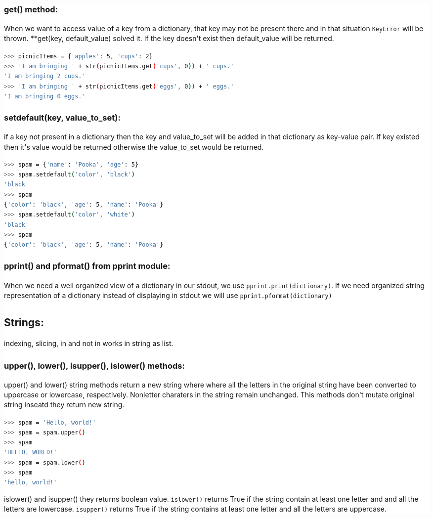 ### get() method:
When we want to access value of a key from a dictionary, that key may not be present there and in that situation ```KeyError``` will be thrown. **get(key, default_value) solved it. If the key doesn't exist then default_value will be returned. 
```bash
>>> picnicItems = {'apples': 5, 'cups': 2} 
>>> 'I am bringing ' + str(picnicItems.get('cups', 0)) + ' cups.' 
'I am bringing 2 cups.' 
>>> 'I am bringing ' + str(picnicItems.get('eggs', 0)) + ' eggs.' 
'I am bringing 0 eggs.'
```

### setdefault(key, value_to_set):
if a key not present in a dictionary then the key and value_to_set will be added in that dictionary as key-value pair. If key existed then it's value would be returned otherwise the value_to_set would be returned.
```bash
>>> spam = {'name': 'Pooka', 'age': 5} 
>>> spam.setdefault('color', 'black') 
'black' 
>>> spam 
{'color': 'black', 'age': 5, 'name': 'Pooka'} 
>>> spam.setdefault('color', 'white') 
'black' 
>>> spam 
{'color': 'black', 'age': 5, 'name': 'Pooka'}
```

### pprint() and pformat() from pprint module:
When we need a well organized view of a dictionary in our stdout, we use ```pprint.print(dictionary)```. If we need organized string representation of a dictionary 
instead of displaying in stdout we will use ```pprint.pformat(dictionary)``` 

## Strings:
indexing, slicing, in and not in works in string as list.

### upper(), lower(), isupper(), islower() methods:
upper() and lower() string methods return a new string where where all the letters in the original string have been converted to uppercase or lowercase, respectively. 
Nonletter charaters in the string remain unchanged. This methods don't mutate original string inseatd they return new string.
```bash
>>> spam = 'Hello, world!' 
>>> spam = spam.upper() 
>>> spam 
'HELLO, WORLD!' 
>>> spam = spam.lower() 
>>> spam 
'hello, world!' 
```
islower() and isupper() they returns boolean value. ```islower()``` returns True if the string contain at least one letter and and all the letters are lowercase. ```isupper()``` returns True if the string contains at least one letter and all the letters are uppercase.
